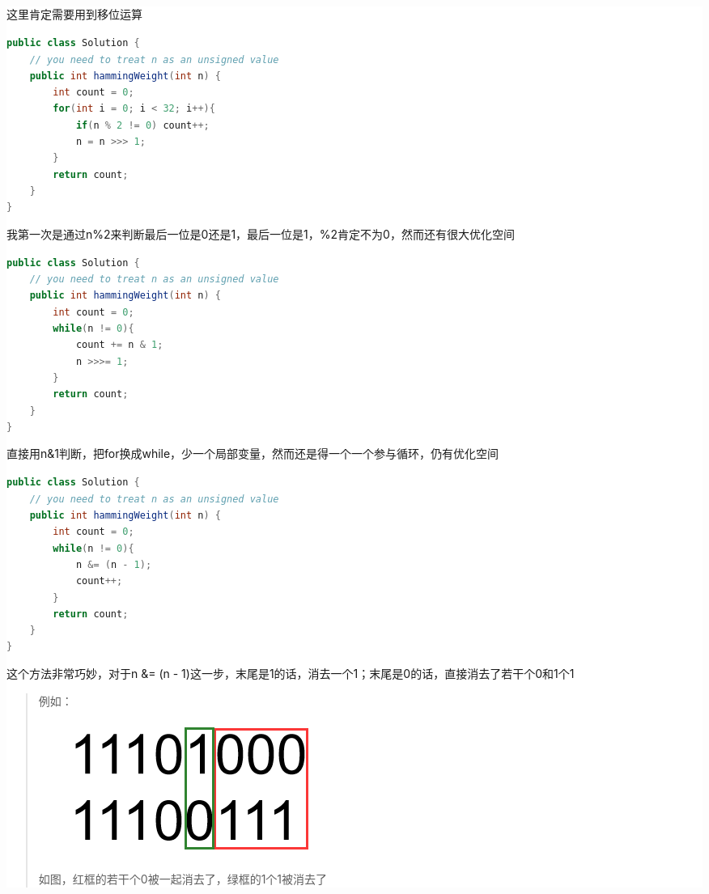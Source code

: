 这里肯定需要用到移位运算

```java
public class Solution {
    // you need to treat n as an unsigned value
    public int hammingWeight(int n) {
        int count = 0;
        for(int i = 0; i < 32; i++){
            if(n % 2 != 0) count++;
            n = n >>> 1;
        }
        return count;
    }
}
```

我第一次是通过n%2来判断最后一位是0还是1，最后一位是1，%2肯定不为0，然而还有很大优化空间

```java
public class Solution {
    // you need to treat n as an unsigned value
    public int hammingWeight(int n) {
        int count = 0;
        while(n != 0){
            count += n & 1;
            n >>>= 1;
        }
        return count;
    }
}
```

直接用n&1判断，把for换成while，少一个局部变量，然而还是得一个一个参与循环，仍有优化空间

```java
public class Solution {
    // you need to treat n as an unsigned value
    public int hammingWeight(int n) {
        int count = 0;
        while(n != 0){
            n &= (n - 1);
            count++;
        }
        return count;
    }
}
```

这个方法非常巧妙，对于n &= (n - 1)这一步，末尾是1的话，消去一个1；末尾是0的话，直接消去了若干个0和1个1

> 例如：
>
> ![image-20210512100811738](imgs\jz\jz15a.png)
>
> 如图，红框的若干个0被一起消去了，绿框的1个1被消去了
